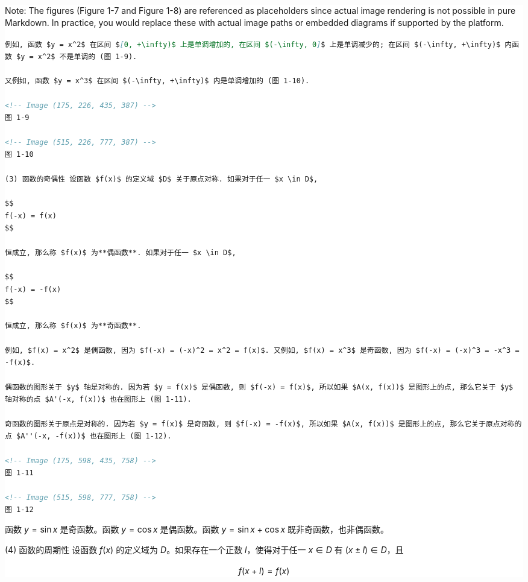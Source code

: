 Note: The figures (Figure 1-7 and Figure 1-8) are referenced as placeholders since actual image rendering is not possible in pure Markdown. In practice, you would replace these with actual image paths or embedded diagrams if supported by the platform.

```markdown
例如, 函数 $y = x^2$ 在区间 $[0, +\infty)$ 上是单调增加的, 在区间 $(-\infty, 0]$ 上是单调减少的; 在区间 $(-\infty, +\infty)$ 内函数 $y = x^2$ 不是单调的 (图 1-9).

又例如, 函数 $y = x^3$ 在区间 $(-\infty, +\infty)$ 内是单调增加的 (图 1-10).

<!-- Image (175, 226, 435, 387) -->
图 1-9

<!-- Image (515, 226, 777, 387) -->
图 1-10

(3) 函数的奇偶性 设函数 $f(x)$ 的定义域 $D$ 关于原点对称. 如果对于任一 $x \in D$,

$$
f(-x) = f(x)
$$

恒成立, 那么称 $f(x)$ 为**偶函数**. 如果对于任一 $x \in D$,

$$
f(-x) = -f(x)
$$

恒成立, 那么称 $f(x)$ 为**奇函数**.

例如, $f(x) = x^2$ 是偶函数, 因为 $f(-x) = (-x)^2 = x^2 = f(x)$. 又例如, $f(x) = x^3$ 是奇函数, 因为 $f(-x) = (-x)^3 = -x^3 = -f(x)$.

偶函数的图形关于 $y$ 轴是对称的. 因为若 $y = f(x)$ 是偶函数, 则 $f(-x) = f(x)$, 所以如果 $A(x, f(x))$ 是图形上的点, 那么它关于 $y$ 轴对称的点 $A'(-x, f(x))$ 也在图形上 (图 1-11).

奇函数的图形关于原点是对称的. 因为若 $y = f(x)$ 是奇函数, 则 $f(-x) = -f(x)$, 所以如果 $A(x, f(x))$ 是图形上的点, 那么它关于原点对称的点 $A''(-x, -f(x))$ 也在图形上 (图 1-12).

<!-- Image (175, 598, 435, 758) -->
图 1-11

<!-- Image (515, 598, 777, 758) -->
图 1-12
```

函数 $y = \sin x$ 是奇函数。函数 $y = \cos x$ 是偶函数。函数 $y = \sin x + \cos x$ 既非奇函数，也非偶函数。

(4) 函数的周期性 设函数 $f(x)$ 的定义域为 $D$。如果存在一个正数 $l$，使得对于任一 $x \in D$ 有 $(x \pm l) \in D$，且

$$
f(x + l) = f(x)
$$
